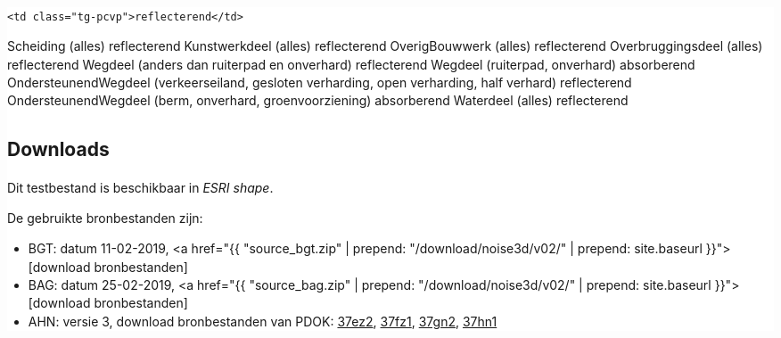     <td class="tg-pcvp">reflecterend</td>
  </tr>
  <tr>
    <td class="tg-0pky">Scheiding (alles)</td>
    <td class="tg-0pky">reflecterend</td>
  </tr>
  <tr>
    <td class="tg-pcvp">Kunstwerkdeel (alles)</td>
    <td class="tg-pcvp">reflecterend</td>
  </tr>
  <tr>
    <td class="tg-0pky">OverigBouwwerk (alles)</td>
    <td class="tg-0pky">reflecterend</td>
  </tr>
  <tr>
    <td class="tg-pcvp">Overbruggingsdeel (alles)</td>
    <td class="tg-pcvp">reflecterend</td>
  </tr>
  <tr>
    <td class="tg-0pky">Wegdeel (anders dan ruiterpad en onverhard)</td>
    <td class="tg-0pky">reflecterend</td>
  </tr>
  <tr>
    <td class="tg-pcvp">Wegdeel (ruiterpad, onverhard)</td>
    <td class="tg-pcvp">absorberend</td>
  </tr>
  <tr>
    <td class="tg-0pky">OndersteunendWegdeel (verkeerseiland, gesloten verharding, open verharding, half verhard)</td>
    <td class="tg-0pky">reflecterend</td>
  </tr>
  <tr>
    <td class="tg-pcvp">OndersteunendWegdeel (berm, onverhard, groenvoorziening)</td>
    <td class="tg-pcvp">absorberend</td>
  </tr>
  <tr>
    <td class="tg-0pky">Waterdeel (alles)</td>
    <td class="tg-0pky">reflecterend</td>
  </tr>
</table>

## Downloads

Dit testbestand is beschikbaar in *ESRI shape*.

De gebruikte bronbestanden zijn:
* BGT: datum 11-02-2019, <a href="{{ "source_bgt.zip" | prepend: "/download/noise3d/v02/" | prepend: site.baseurl }}">[download bronbestanden]</a>
* BAG: datum 25-02-2019, <a href="{{ "source_bag.zip" | prepend: "/download/noise3d/v02/" | prepend: site.baseurl }}">[download bronbestanden]</a>
* AHN: versie 3, download bronbestanden van PDOK: [37ez2](https://geodata.nationaalgeoregister.nl/ahn3/extract/ahn3_laz/C_37EZ2.LAZ), [37fz1](https://geodata.nationaalgeoregister.nl/ahn3/extract/ahn3_laz/C_37FZ1.LAZ), [37gn2](https://geodata.nationaalgeoregister.nl/ahn3/extract/ahn3_laz/C_37GN2.LAZ), [37hn1](https://geodata.nationaalgeoregister.nl/ahn3/extract/ahn3_laz/C_37HN1.LAZ)
